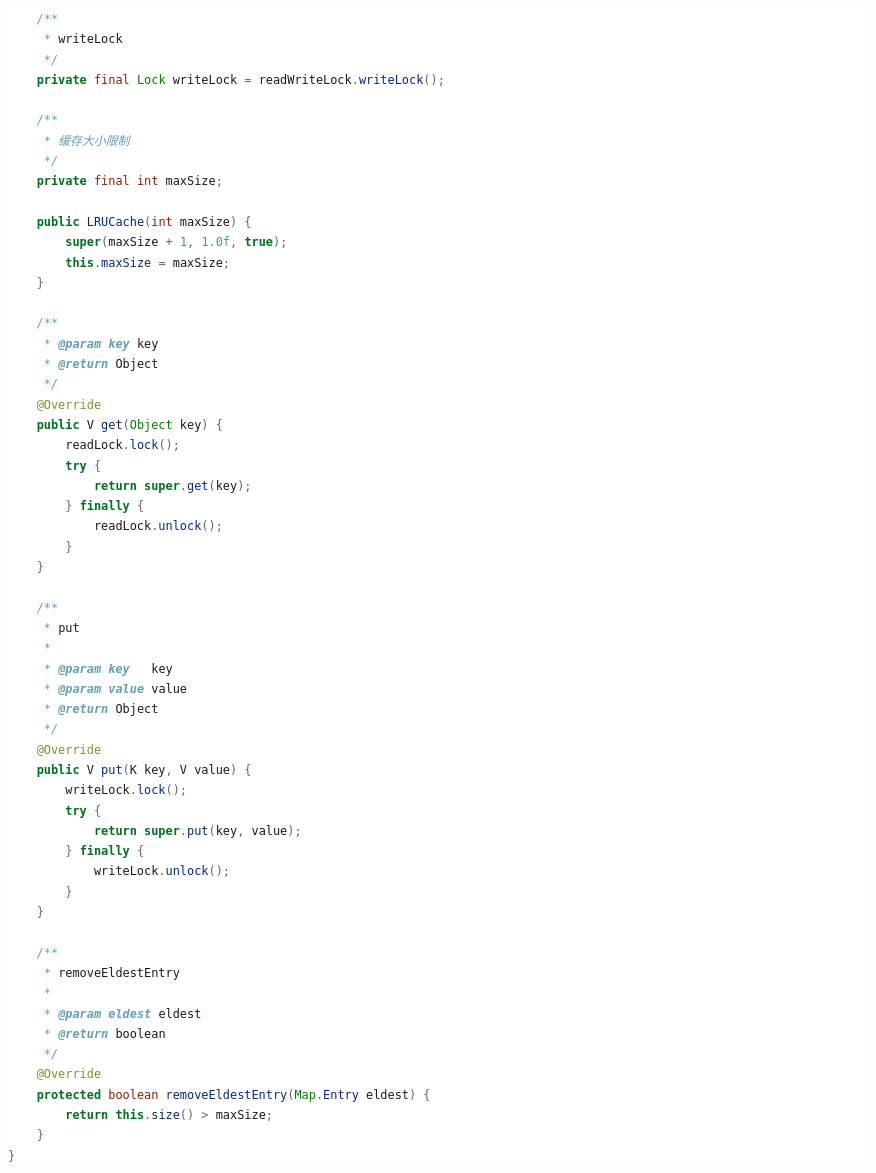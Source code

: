 ```java
    /**
     * writeLock
     */
    private final Lock writeLock = readWriteLock.writeLock();

    /**
     * 缓存大小限制
     */
    private final int maxSize;

    public LRUCache(int maxSize) {
        super(maxSize + 1, 1.0f, true);
        this.maxSize = maxSize;
    }

    /**
     * @param key key
     * @return Object
     */
    @Override
    public V get(Object key) {
        readLock.lock();
        try {
            return super.get(key);
        } finally {
            readLock.unlock();
        }
    }

    /**
     * put
     *
     * @param key   key
     * @param value value
     * @return Object
     */
    @Override
    public V put(K key, V value) {
        writeLock.lock();
        try {
            return super.put(key, value);
        } finally {
            writeLock.unlock();
        }
    }

    /**
     * removeEldestEntry
     *
     * @param eldest eldest
     * @return boolean
     */
    @Override
    protected boolean removeEldestEntry(Map.Entry eldest) {
        return this.size() > maxSize;
    }
}
```
